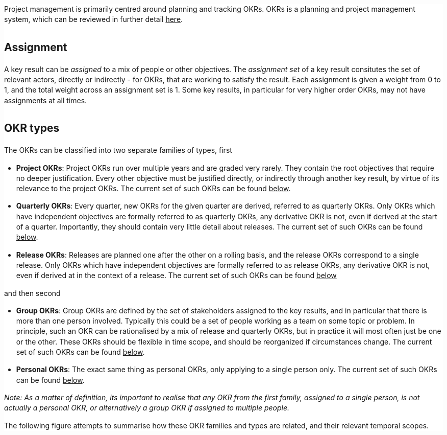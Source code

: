 Project management is primarily centred around planning and tracking OKRs. OKRs is a planning and project management system, which can be reviewed in further detail [here](https://en.wikipedia.org/wiki/OKR).

## Assignment

A key result can be _assigned_ to a mix of people or other objectives. The _assignment set_ of a key result consitutes the set of relevant actors, directly or indirectly - for OKRs, that are working to satisfy the result. Each assignment is given a weight from 0 to 1, and the total weight across an assignment set is 1. Some key results, in particular for very higher order OKRs, may not have assignments at all times.

## OKR types

The OKRs can be classified into two separate families of types, first

- **Project OKRs**: Project OKRs run over multiple years and are graded very rarely. They contain the root objectives that require no deeper justification. Every other objective must be justified directly, or indirectly through another key result, by virtue of its relevance to the project OKRs. The current set of such OKRs can be found [below](#project-okrs).

- **Quarterly OKRs**: Every quarter, new OKRs for the given quarter are derived, referred to as quarterly OKRs. Only OKRs which have independent objectives are formally referred to as quarterly OKRs, any derivative OKR is not, even if derived at the start of a quarter. Importantly, they should contain very little detail about releases. The current set of such OKRs can be found [below](#quarterly-okrs).

- **Release OKRs**: Releases are planned one after the other on a rolling basis, and the release OKRs correspond to a single release. Only OKRs which have independent objectives are formally referred to as release OKRs, any derivative OKR is not, even if derived at in the context of a release. The current set of such OKRs can be found [below](#release-okrs)

and then second

- **Group OKRs**: Group OKRs are defined by the set of stakeholders assigned to the key results, and in particular that there is more than one person involved. Typically this could be a set of people working as a team on some topic or problem. In principle, such an OKR can be rationalised by a mix of release and quarterly OKRs, but in practice it will most often just be one or the other. These OKRs should be flexible in time scope, and should be reorganized if circumstances change. The current set of such OKRs can be found [below](#group-okrs).

- **Personal OKRs**: The exact same thing as personal OKRs, only applying to a single person only. The current set of such OKRs can be found [below](#personal-okrs).

_Note: As a matter of definition, its important to realise that any OKR from the first family, assigned to a single person, is not actually a personal OKR, or alternatively a group OKR if assigned to multiple people._

The following figure attempts to summarise how these OKR families and types are related, and their relevant temporal scopes.
